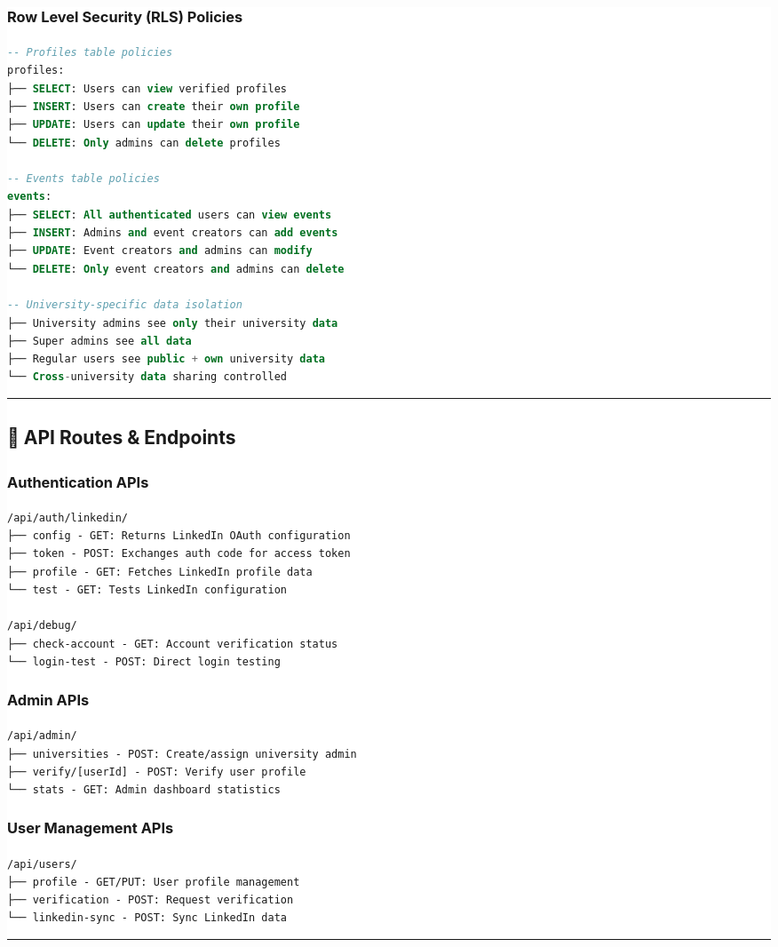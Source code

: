 ### Row Level Security (RLS) Policies
```sql
-- Profiles table policies
profiles:
├── SELECT: Users can view verified profiles
├── INSERT: Users can create their own profile
├── UPDATE: Users can update their own profile
└── DELETE: Only admins can delete profiles

-- Events table policies  
events:
├── SELECT: All authenticated users can view events
├── INSERT: Admins and event creators can add events
├── UPDATE: Event creators and admins can modify
└── DELETE: Only event creators and admins can delete

-- University-specific data isolation
├── University admins see only their university data
├── Super admins see all data
├── Regular users see public + own university data
└── Cross-university data sharing controlled
```

---

## 🔧 API Routes & Endpoints

### Authentication APIs
```
/api/auth/linkedin/
├── config - GET: Returns LinkedIn OAuth configuration
├── token - POST: Exchanges auth code for access token  
├── profile - GET: Fetches LinkedIn profile data
└── test - GET: Tests LinkedIn configuration

/api/debug/
├── check-account - GET: Account verification status
└── login-test - POST: Direct login testing
```

### Admin APIs
```
/api/admin/
├── universities - POST: Create/assign university admin
├── verify/[userId] - POST: Verify user profile
└── stats - GET: Admin dashboard statistics
```

### User Management APIs
```
/api/users/
├── profile - GET/PUT: User profile management
├── verification - POST: Request verification
└── linkedin-sync - POST: Sync LinkedIn data
```

---